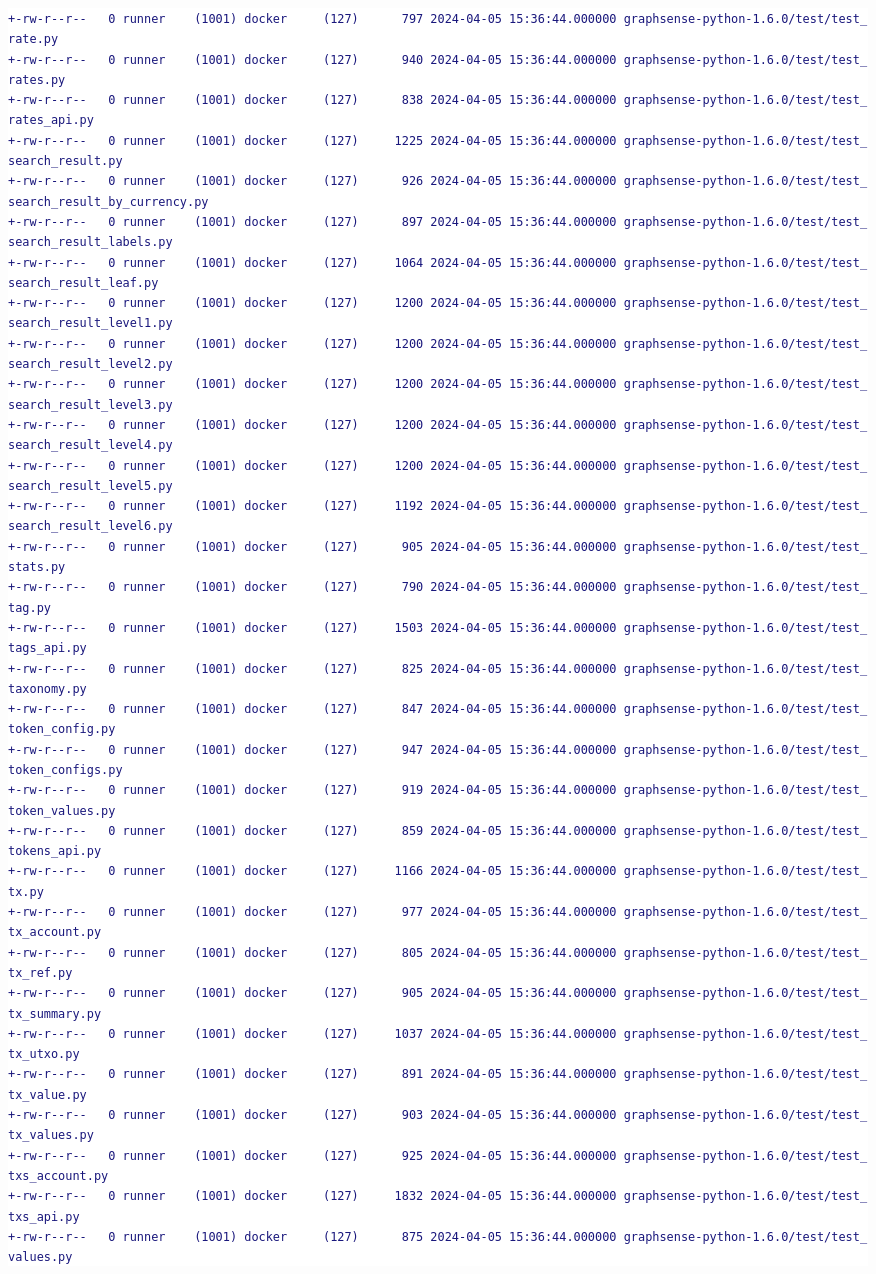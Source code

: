 ```diff
+-rw-r--r--   0 runner    (1001) docker     (127)      797 2024-04-05 15:36:44.000000 graphsense-python-1.6.0/test/test_rate.py
+-rw-r--r--   0 runner    (1001) docker     (127)      940 2024-04-05 15:36:44.000000 graphsense-python-1.6.0/test/test_rates.py
+-rw-r--r--   0 runner    (1001) docker     (127)      838 2024-04-05 15:36:44.000000 graphsense-python-1.6.0/test/test_rates_api.py
+-rw-r--r--   0 runner    (1001) docker     (127)     1225 2024-04-05 15:36:44.000000 graphsense-python-1.6.0/test/test_search_result.py
+-rw-r--r--   0 runner    (1001) docker     (127)      926 2024-04-05 15:36:44.000000 graphsense-python-1.6.0/test/test_search_result_by_currency.py
+-rw-r--r--   0 runner    (1001) docker     (127)      897 2024-04-05 15:36:44.000000 graphsense-python-1.6.0/test/test_search_result_labels.py
+-rw-r--r--   0 runner    (1001) docker     (127)     1064 2024-04-05 15:36:44.000000 graphsense-python-1.6.0/test/test_search_result_leaf.py
+-rw-r--r--   0 runner    (1001) docker     (127)     1200 2024-04-05 15:36:44.000000 graphsense-python-1.6.0/test/test_search_result_level1.py
+-rw-r--r--   0 runner    (1001) docker     (127)     1200 2024-04-05 15:36:44.000000 graphsense-python-1.6.0/test/test_search_result_level2.py
+-rw-r--r--   0 runner    (1001) docker     (127)     1200 2024-04-05 15:36:44.000000 graphsense-python-1.6.0/test/test_search_result_level3.py
+-rw-r--r--   0 runner    (1001) docker     (127)     1200 2024-04-05 15:36:44.000000 graphsense-python-1.6.0/test/test_search_result_level4.py
+-rw-r--r--   0 runner    (1001) docker     (127)     1200 2024-04-05 15:36:44.000000 graphsense-python-1.6.0/test/test_search_result_level5.py
+-rw-r--r--   0 runner    (1001) docker     (127)     1192 2024-04-05 15:36:44.000000 graphsense-python-1.6.0/test/test_search_result_level6.py
+-rw-r--r--   0 runner    (1001) docker     (127)      905 2024-04-05 15:36:44.000000 graphsense-python-1.6.0/test/test_stats.py
+-rw-r--r--   0 runner    (1001) docker     (127)      790 2024-04-05 15:36:44.000000 graphsense-python-1.6.0/test/test_tag.py
+-rw-r--r--   0 runner    (1001) docker     (127)     1503 2024-04-05 15:36:44.000000 graphsense-python-1.6.0/test/test_tags_api.py
+-rw-r--r--   0 runner    (1001) docker     (127)      825 2024-04-05 15:36:44.000000 graphsense-python-1.6.0/test/test_taxonomy.py
+-rw-r--r--   0 runner    (1001) docker     (127)      847 2024-04-05 15:36:44.000000 graphsense-python-1.6.0/test/test_token_config.py
+-rw-r--r--   0 runner    (1001) docker     (127)      947 2024-04-05 15:36:44.000000 graphsense-python-1.6.0/test/test_token_configs.py
+-rw-r--r--   0 runner    (1001) docker     (127)      919 2024-04-05 15:36:44.000000 graphsense-python-1.6.0/test/test_token_values.py
+-rw-r--r--   0 runner    (1001) docker     (127)      859 2024-04-05 15:36:44.000000 graphsense-python-1.6.0/test/test_tokens_api.py
+-rw-r--r--   0 runner    (1001) docker     (127)     1166 2024-04-05 15:36:44.000000 graphsense-python-1.6.0/test/test_tx.py
+-rw-r--r--   0 runner    (1001) docker     (127)      977 2024-04-05 15:36:44.000000 graphsense-python-1.6.0/test/test_tx_account.py
+-rw-r--r--   0 runner    (1001) docker     (127)      805 2024-04-05 15:36:44.000000 graphsense-python-1.6.0/test/test_tx_ref.py
+-rw-r--r--   0 runner    (1001) docker     (127)      905 2024-04-05 15:36:44.000000 graphsense-python-1.6.0/test/test_tx_summary.py
+-rw-r--r--   0 runner    (1001) docker     (127)     1037 2024-04-05 15:36:44.000000 graphsense-python-1.6.0/test/test_tx_utxo.py
+-rw-r--r--   0 runner    (1001) docker     (127)      891 2024-04-05 15:36:44.000000 graphsense-python-1.6.0/test/test_tx_value.py
+-rw-r--r--   0 runner    (1001) docker     (127)      903 2024-04-05 15:36:44.000000 graphsense-python-1.6.0/test/test_tx_values.py
+-rw-r--r--   0 runner    (1001) docker     (127)      925 2024-04-05 15:36:44.000000 graphsense-python-1.6.0/test/test_txs_account.py
+-rw-r--r--   0 runner    (1001) docker     (127)     1832 2024-04-05 15:36:44.000000 graphsense-python-1.6.0/test/test_txs_api.py
+-rw-r--r--   0 runner    (1001) docker     (127)      875 2024-04-05 15:36:44.000000 graphsense-python-1.6.0/test/test_values.py
```
